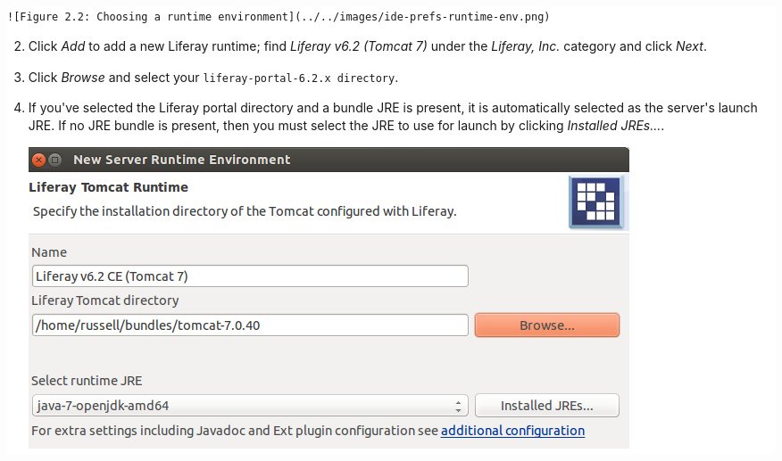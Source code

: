    ![Figure 2.2: Choosing a runtime environment](../../images/ide-prefs-runtime-env.png)

2.  Click *Add* to add a new Liferay runtime; find *Liferay v6.2 (Tomcat 7)*
    under the *Liferay, Inc.* category and click *Next*.

3.  Click *Browse* and select your `liferay-portal-6.2.x directory`. 

4.  If you've selected the Liferay portal directory and a bundle JRE is present,
    it is automatically selected as the server's launch JRE. If no JRE bundle
    is present, then you must select the JRE to use for launch by clicking
    *Installed JREs...*. 

    ![Figure 2.3: Choosing the JRE bundle](../../images/ide-server-jre.png)
